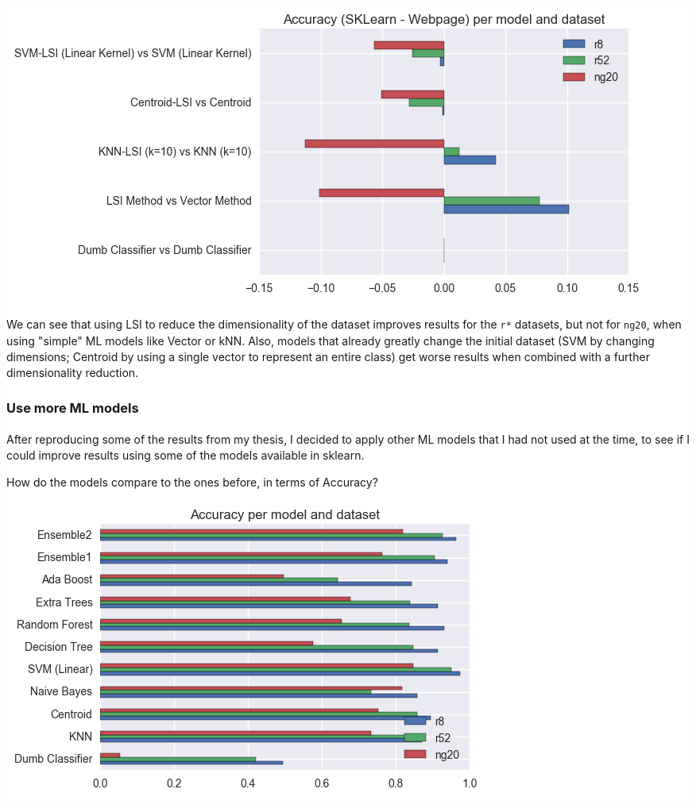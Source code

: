 ![png](../images/2017-01-10-output_64_1.png)

We can see that using LSI to reduce the dimensionality of the dataset improves results for the `r*` datasets, but not for `ng20`, when using "simple" ML models like Vector or kNN.  Also, models that already greatly change the initial dataset (SVM by changing dimensions; Centroid by using a single vector to represent an entire class) get worse results when combined with a further dimensionality reduction.

###  Use more ML models

After reproducing some of the results from my thesis, I decided to apply other ML models that I had not used at the time, to see if I could improve results using some of the models available in sklearn.

How do the models compare to the ones before, in terms of Accuracy?

![png](../images/2017-01-10-output_74_1.png)
